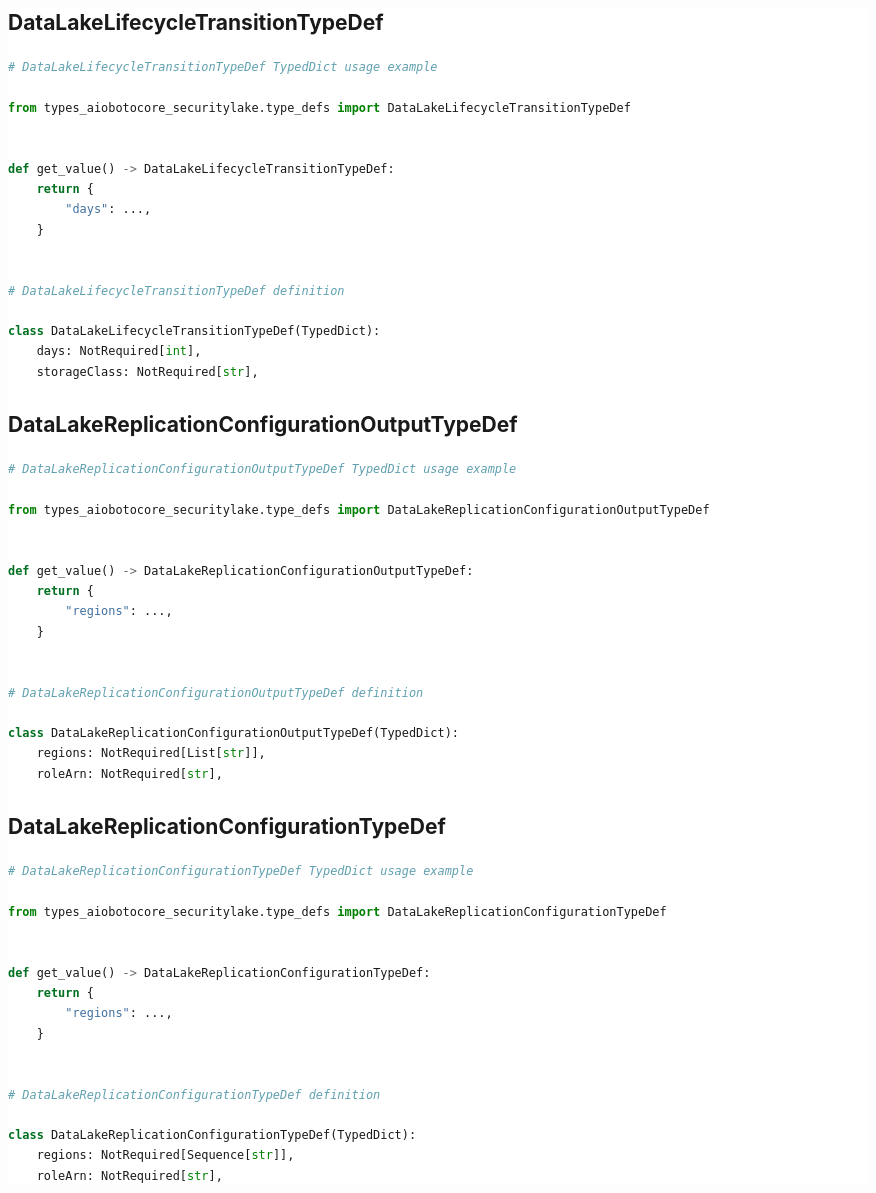 ## DataLakeLifecycleTransitionTypeDef

```python
# DataLakeLifecycleTransitionTypeDef TypedDict usage example

from types_aiobotocore_securitylake.type_defs import DataLakeLifecycleTransitionTypeDef


def get_value() -> DataLakeLifecycleTransitionTypeDef:
    return {
        "days": ...,
    }


# DataLakeLifecycleTransitionTypeDef definition

class DataLakeLifecycleTransitionTypeDef(TypedDict):
    days: NotRequired[int],
    storageClass: NotRequired[str],
```

## DataLakeReplicationConfigurationOutputTypeDef

```python
# DataLakeReplicationConfigurationOutputTypeDef TypedDict usage example

from types_aiobotocore_securitylake.type_defs import DataLakeReplicationConfigurationOutputTypeDef


def get_value() -> DataLakeReplicationConfigurationOutputTypeDef:
    return {
        "regions": ...,
    }


# DataLakeReplicationConfigurationOutputTypeDef definition

class DataLakeReplicationConfigurationOutputTypeDef(TypedDict):
    regions: NotRequired[List[str]],
    roleArn: NotRequired[str],
```

## DataLakeReplicationConfigurationTypeDef

```python
# DataLakeReplicationConfigurationTypeDef TypedDict usage example

from types_aiobotocore_securitylake.type_defs import DataLakeReplicationConfigurationTypeDef


def get_value() -> DataLakeReplicationConfigurationTypeDef:
    return {
        "regions": ...,
    }


# DataLakeReplicationConfigurationTypeDef definition

class DataLakeReplicationConfigurationTypeDef(TypedDict):
    regions: NotRequired[Sequence[str]],
    roleArn: NotRequired[str],
```
